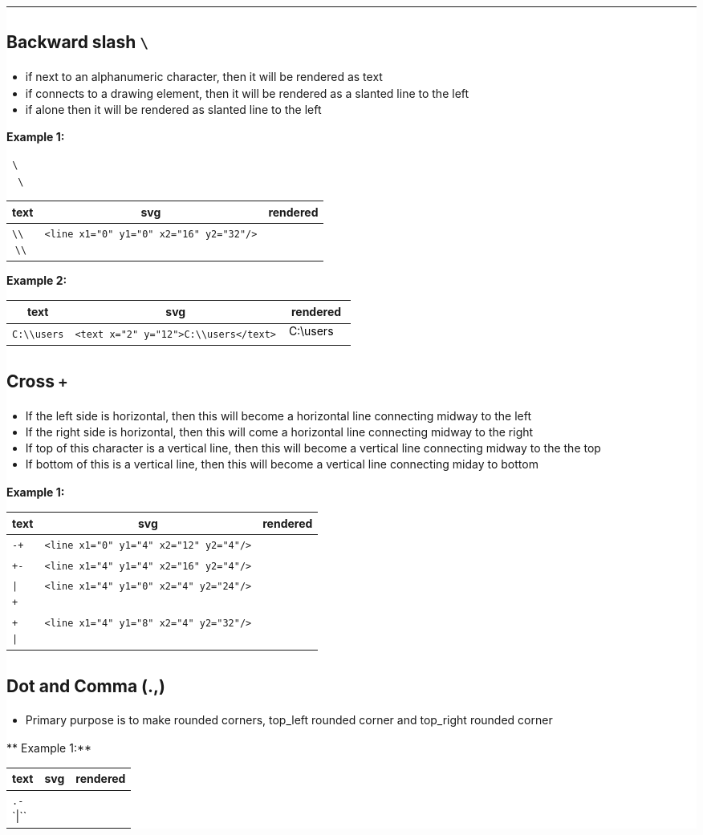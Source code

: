 --------------------
## Backward slash `\`
- if next to an alphanumeric character, then it will be rendered as text
- if connects to a drawing element, then it will be rendered as a slanted line to the left
- if alone then it will be rendered as slanted line to the left

**Example 1:**
```
 \
  \
```

|text    | svg     | rendered
|--------|---------|---------------
|`\\`<br>&nbsp;`\\`|`<line x1="0" y1="0" x2="16" y2="32"/>`|<svg width="16" height="32"><line x1="0" y1="0" x2="16" y2="32"/></svg>

**Example 2:**

|text     | svg | rendered
|---------|-----|-----------
|`C:\\users`|`<text x="2" y="12">C:\\users</text>`|<svg width="72" height="16"><text x="2" y="12">C:\\users</text></svg>

## Cross  `+`
- If the left side is horizontal, then this will become a horizontal line connecting midway to the left
- If the right side is horizontal, then this will come a horizontal line connecting midway to the right
- If top of this character is a vertical line, then this will become a vertical line connecting midway to the the top
- If bottom of this is a vertical line, then this will become a vertical line connecting miday to bottom

**Example 1:**

|text | svg | rendered
|-----|-----|----------
|`-+` |`<line x1="0" y1="4" x2="12" y2="4"/>`|<svg width="32" height="8"><line x1="0" y1="4" x2="12" y2="4"/></svg>
|`+-` |`<line x1="4" y1="4" x2="16" y2="4"/>`|<svg width="32" height="8"><line x1="4" y1="4" x2="16" y2="4"/></svg>
|`\|`<br>`+`   |`<line x1="4" y1="0" x2="4" y2="24"/>`|<svg width="8" height="32"><line x1="4" y1="0" x2="4" y2="24"/></svg>
|`+`<br>`\|`   |`<line x1="4" y1="8" x2="4" y2="32"/>`|<svg width="8" height="32"><line x1="4" y1="8" x2="4" y2="32"/></svg>

## Dot and Comma (.,)
- Primary purpose is to make rounded corners, top_left rounded corner and top_right rounded corner

** Example 1:**

|text | svg | rendered
|-----|-----|---------
|`.-`<br>`\|``|

